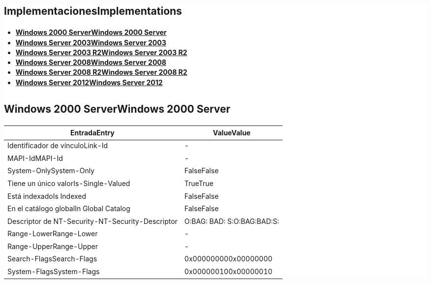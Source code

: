 

## <a name="implementations"></a><span data-ttu-id="64a04-126">Implementaciones</span><span class="sxs-lookup"><span data-stu-id="64a04-126">Implementations</span></span>

-   [<span data-ttu-id="64a04-127">**Windows 2000 Server**</span><span class="sxs-lookup"><span data-stu-id="64a04-127">**Windows 2000 Server**</span></span>](#windows-2000-server)
-   [<span data-ttu-id="64a04-128">**Windows Server 2003**</span><span class="sxs-lookup"><span data-stu-id="64a04-128">**Windows Server 2003**</span></span>](#windows-server-2003)
-   [<span data-ttu-id="64a04-129">**Windows Server 2003 R2**</span><span class="sxs-lookup"><span data-stu-id="64a04-129">**Windows Server 2003 R2**</span></span>](#windows-server-2003-r2)
-   [<span data-ttu-id="64a04-130">**Windows Server 2008**</span><span class="sxs-lookup"><span data-stu-id="64a04-130">**Windows Server 2008**</span></span>](#windows-server-2008)
-   [<span data-ttu-id="64a04-131">**Windows Server 2008 R2**</span><span class="sxs-lookup"><span data-stu-id="64a04-131">**Windows Server 2008 R2**</span></span>](#windows-server-2008-r2)
-   [<span data-ttu-id="64a04-132">**Windows Server 2012**</span><span class="sxs-lookup"><span data-stu-id="64a04-132">**Windows Server 2012**</span></span>](#windows-server-2012)

## <a name="windows-2000-server"></a><span data-ttu-id="64a04-133">Windows 2000 Server</span><span class="sxs-lookup"><span data-stu-id="64a04-133">Windows 2000 Server</span></span>



| <span data-ttu-id="64a04-134">Entrada</span><span class="sxs-lookup"><span data-stu-id="64a04-134">Entry</span></span> | <span data-ttu-id="64a04-135">Value</span><span class="sxs-lookup"><span data-stu-id="64a04-135">Value</span></span> |
|------------------------|-----------------------------------------------------------------------------------------------------------------------|
| <span data-ttu-id="64a04-136">Identificador de vínculo</span><span class="sxs-lookup"><span data-stu-id="64a04-136">Link-Id</span></span>                | \-                                                                                                                    |
| <span data-ttu-id="64a04-137">MAPI-Id</span><span class="sxs-lookup"><span data-stu-id="64a04-137">MAPI-Id</span></span>                | \-                                                                                                                    |
| <span data-ttu-id="64a04-138">System-Only</span><span class="sxs-lookup"><span data-stu-id="64a04-138">System-Only</span></span>            | <span data-ttu-id="64a04-139">False</span><span class="sxs-lookup"><span data-stu-id="64a04-139">False</span></span>                                                                                                                 |
| <span data-ttu-id="64a04-140">Tiene un único valor</span><span class="sxs-lookup"><span data-stu-id="64a04-140">Is-Single-Valued</span></span>       | <span data-ttu-id="64a04-141">True</span><span class="sxs-lookup"><span data-stu-id="64a04-141">True</span></span>                                                                                                                  |
| <span data-ttu-id="64a04-142">Está indexado</span><span class="sxs-lookup"><span data-stu-id="64a04-142">Is Indexed</span></span>             | <span data-ttu-id="64a04-143">False</span><span class="sxs-lookup"><span data-stu-id="64a04-143">False</span></span>                                                                                                                 |
| <span data-ttu-id="64a04-144">En el catálogo global</span><span class="sxs-lookup"><span data-stu-id="64a04-144">In Global Catalog</span></span>      | <span data-ttu-id="64a04-145">False</span><span class="sxs-lookup"><span data-stu-id="64a04-145">False</span></span>                                                                                                                 |
| <span data-ttu-id="64a04-146">Descriptor de NT-Security-</span><span class="sxs-lookup"><span data-stu-id="64a04-146">NT-Security-Descriptor</span></span> | <span data-ttu-id="64a04-147">O:BAG: BAD: S:</span><span class="sxs-lookup"><span data-stu-id="64a04-147">O:BAG:BAD:S:</span></span>                                                                                                          |
| <span data-ttu-id="64a04-148">Range-Lower</span><span class="sxs-lookup"><span data-stu-id="64a04-148">Range-Lower</span></span>            | \-                                                                                                                    |
| <span data-ttu-id="64a04-149">Range-Upper</span><span class="sxs-lookup"><span data-stu-id="64a04-149">Range-Upper</span></span>            | \-                                                                                                                    |
| <span data-ttu-id="64a04-150">Search-Flags</span><span class="sxs-lookup"><span data-stu-id="64a04-150">Search-Flags</span></span>           | <span data-ttu-id="64a04-151">0x00000000</span><span class="sxs-lookup"><span data-stu-id="64a04-151">0x00000000</span></span>                                                                                                            |
| <span data-ttu-id="64a04-152">System-Flags</span><span class="sxs-lookup"><span data-stu-id="64a04-152">System-Flags</span></span>           | <span data-ttu-id="64a04-153">0x00000010</span><span class="sxs-lookup"><span data-stu-id="64a04-153">0x00000010</span></span>                                                                                                            |